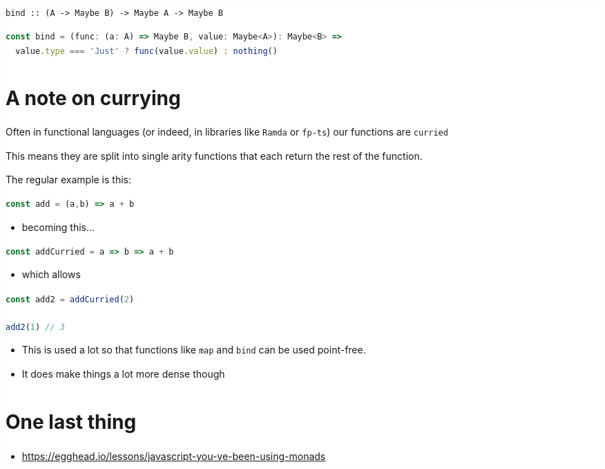 `bind :: (A -> Maybe B) -> Maybe A -> Maybe B`

```typescript
const bind = (func: (a: A) => Maybe B, value: Maybe<A>): Maybe<B> => 
  value.type === 'Just' ? func(value.value) : nothing()
```

# A note on currying

Often in functional languages (or indeed, in libraries like `Ramda` or `fp-ts`)
our functions are `curried`

This means they are split into single arity functions that each return the rest
of the function.

The regular example is this:

```typescript
const add = (a,b) => a + b
```

- becoming this...

```typescript
const addCurried = a => b => a + b
```

- which allows

```typescript
const add2 = addCurried(2)

add2(1) // 3
```

- This is used a lot so that functions like `map` and `bind` can be used
  point-free.

- It does make things a lot more dense though

# One last thing

- https://egghead.io/lessons/javascript-you-ve-been-using-monads
